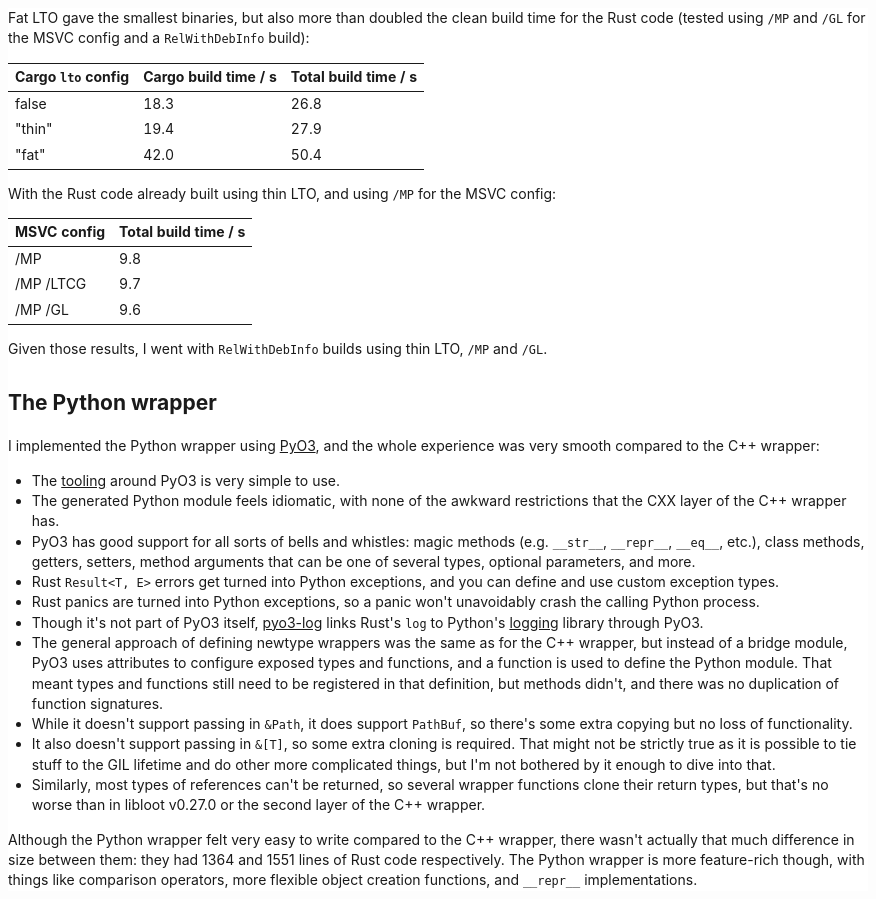 Fat LTO gave the smallest binaries, but also more than doubled the clean build time for the Rust code (tested using `/MP` and `/GL` for the MSVC config and a `RelWithDebInfo` build):

| Cargo `lto` config | Cargo build time / s | Total build time / s |
| ------------------ | -------------------- |----------------------|
| false              | 18.3                 | 26.8                 |
| "thin"             | 19.4                 | 27.9                 |
| "fat"              | 42.0                 | 50.4                 |

With the Rust code already built using thin LTO, and using `/MP` for the MSVC config:

| MSVC config | Total build time / s |
|-------------|----------------------|
| /MP         | 9.8                  |
| /MP /LTCG   | 9.7                  |
| /MP /GL     | 9.6                  |

Given those results, I went with `RelWithDebInfo` builds using thin LTO, `/MP` and `/GL`.

## The Python wrapper

I implemented the Python wrapper using [PyO3](https://pyo3.rs/), and the whole experience was very smooth compared to the C++ wrapper:

- The [tooling](https://github.com/PyO3/maturin) around PyO3 is very simple to use.
- The generated Python module feels idiomatic, with none of the awkward restrictions that the CXX layer of the C++ wrapper has.
- PyO3 has good support for all sorts of bells and whistles: magic methods (e.g. `__str__`, `__repr__`, `__eq__`, etc.), class methods, getters, setters, method arguments that can be one of several types, optional parameters, and more.
- Rust `Result<T, E>` errors get turned into Python exceptions, and you can define and use custom exception types.
- Rust panics are turned into Python exceptions, so a panic won't unavoidably crash the calling Python process.
- Though it's not part of PyO3 itself, [pyo3-log](https://crates.io/crates/pyo3-log) links Rust's `log` to Python's [logging](https://docs.python.org/3/library/logging.html) library through PyO3.
- The general approach of defining newtype wrappers was the same as for the C++ wrapper, but instead of a bridge module, PyO3 uses attributes to configure exposed types and functions, and a function is used to define the Python module. That meant types and functions still need to be registered in that definition, but methods didn't, and there was no duplication of function signatures.
- While it doesn't support passing in `&Path`, it does support `PathBuf`, so there's some extra copying but no loss of functionality.
- It also doesn't support passing in `&[T]`, so some extra cloning is required. That might not be strictly true as it is possible to tie stuff to the GIL lifetime and do other more complicated things, but I'm not bothered by it enough to dive into that.
- Similarly, most types of references can't be returned, so several wrapper functions clone their return types, but that's no worse than in libloot v0.27.0 or the second layer of the C++ wrapper.

Although the Python wrapper felt very easy to write compared to the C++ wrapper, there wasn't actually that much difference in size between them: they had 1364 and 1551 lines of Rust code respectively. The Python wrapper is more feature-rich though, with things like comparison operators, more flexible object creation functions, and `__repr__` implementations.


[^thin-wrapper]: Aside from the public API headers and tests the wrapper has only ~ 1600 lines of C++. The tests do have a couple of external dependencies (Google Test and a collection of test plugins that I maintain), but both are fully managed by CMake.
[^not-actually-v0.28.0]: As this section discusses improvements made prior to v0.28.0's release, the I re-ran the benchmarks against a copy of the v0.28.0 code that had those improvements initially reverted, so that their impact as shown here is independent of other changes that were interspersed with the optimisations during development.
[^repeated-dependency-builds]: For example, libloot depends on esplugin, libloadorder and loot-condition-interpreter directly, but libloadorder and loot-condition-interpreter themselves depend on esplugin, so it gets built three times as part of the libloot v0.27.0 build process.
[^stopwatch]: I didn't have an easy way to get better wall clock timings for those parts of the overall CMake build.
[^mp]: Kitware aren't alone in this: why does Visual Studio not default to multi-processor compilation? It's 2025, we've had consumer CPUs with 32 logical processors for half a decade!